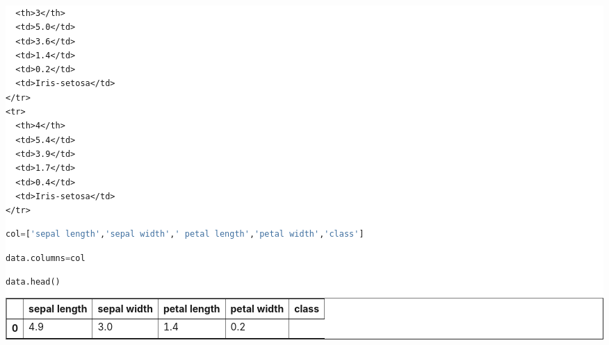       <th>3</th>
      <td>5.0</td>
      <td>3.6</td>
      <td>1.4</td>
      <td>0.2</td>
      <td>Iris-setosa</td>
    </tr>
    <tr>
      <th>4</th>
      <td>5.4</td>
      <td>3.9</td>
      <td>1.7</td>
      <td>0.4</td>
      <td>Iris-setosa</td>
    </tr>
  </tbody>
</table>
</div>




```python
col=['sepal length','sepal width',' petal length','petal width','class']
```


```python
data.columns=col
```


```python
data.head()
```




<div>
<style scoped>
    .dataframe tbody tr th:only-of-type {
        vertical-align: middle;
    }

    .dataframe tbody tr th {
        vertical-align: top;
    }

    .dataframe thead th {
        text-align: right;
    }
</style>
<table border="1" class="dataframe">
  <thead>
    <tr style="text-align: right;">
      <th></th>
      <th>sepal length</th>
      <th>sepal width</th>
      <th>petal length</th>
      <th>petal width</th>
      <th>class</th>
    </tr>
  </thead>
  <tbody>
    <tr>
      <th>0</th>
      <td>4.9</td>
      <td>3.0</td>
      <td>1.4</td>
      <td>0.2</td>